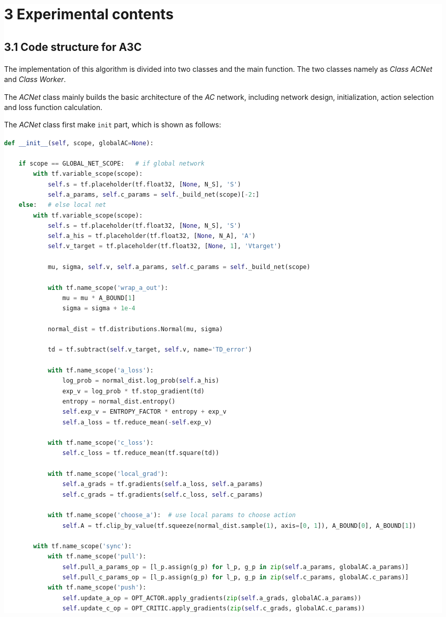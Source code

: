 
# 3 Experimental contents


## 3.1 Code structure for A3C

The implementation of this algorithm is divided into two classes and the main function. The two classes namely as *Class ACNet* and *Class Worker*.

The *ACNet* class mainly builds the basic architecture of the *AC* network, including network design, initialization, action selection and loss function calculation.
    
The *ACNet* class first make `init` part, which is shown as follows: 

```python
def __init__(self, scope, globalAC=None):

    if scope == GLOBAL_NET_SCOPE:   # if global network
        with tf.variable_scope(scope):
            self.s = tf.placeholder(tf.float32, [None, N_S], 'S')
            self.a_params, self.c_params = self._build_net(scope)[-2:]
    else:   # else local net
        with tf.variable_scope(scope):
            self.s = tf.placeholder(tf.float32, [None, N_S], 'S')
            self.a_his = tf.placeholder(tf.float32, [None, N_A], 'A')
            self.v_target = tf.placeholder(tf.float32, [None, 1], 'Vtarget')

            mu, sigma, self.v, self.a_params, self.c_params = self._build_net(scope)

            with tf.name_scope('wrap_a_out'):
                mu = mu * A_BOUND[1]
                sigma = sigma + 1e-4

            normal_dist = tf.distributions.Normal(mu, sigma)
            
            td = tf.subtract(self.v_target, self.v, name='TD_error')

            with tf.name_scope('a_loss'):
                log_prob = normal_dist.log_prob(self.a_his)
                exp_v = log_prob * tf.stop_gradient(td)
                entropy = normal_dist.entropy() 
                self.exp_v = ENTROPY_FACTOR * entropy + exp_v
                self.a_loss = tf.reduce_mean(-self.exp_v)

            with tf.name_scope('c_loss'):
                self.c_loss = tf.reduce_mean(tf.square(td))
            
            with tf.name_scope('local_grad'):
                self.a_grads = tf.gradients(self.a_loss, self.a_params)
                self.c_grads = tf.gradients(self.c_loss, self.c_params)
                
            with tf.name_scope('choose_a'):  # use local params to choose action
                self.A = tf.clip_by_value(tf.squeeze(normal_dist.sample(1), axis=[0, 1]), A_BOUND[0], A_BOUND[1])

        with tf.name_scope('sync'):
            with tf.name_scope('pull'):
                self.pull_a_params_op = [l_p.assign(g_p) for l_p, g_p in zip(self.a_params, globalAC.a_params)]
                self.pull_c_params_op = [l_p.assign(g_p) for l_p, g_p in zip(self.c_params, globalAC.c_params)]
            with tf.name_scope('push'):
                self.update_a_op = OPT_ACTOR.apply_gradients(zip(self.a_grads, globalAC.a_params))
                self.update_c_op = OPT_CRITIC.apply_gradients(zip(self.c_grads, globalAC.c_params))
```